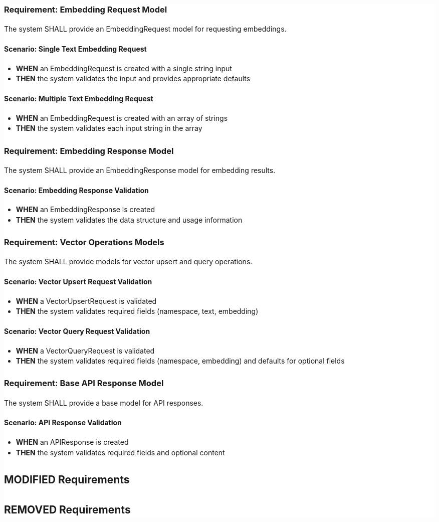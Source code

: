 ### Requirement: Embedding Request Model

The system SHALL provide an EmbeddingRequest model for requesting embeddings.

#### Scenario: Single Text Embedding Request

- **WHEN** an EmbeddingRequest is created with a single string input
- **THEN** the system validates the input and provides appropriate defaults

#### Scenario: Multiple Text Embedding Request

- **WHEN** an EmbeddingRequest is created with an array of strings
- **THEN** the system validates each input string in the array

### Requirement: Embedding Response Model

The system SHALL provide an EmbeddingResponse model for embedding results.

#### Scenario: Embedding Response Validation

- **WHEN** an EmbeddingResponse is created
- **THEN** the system validates the data structure and usage information

### Requirement: Vector Operations Models

The system SHALL provide models for vector upsert and query operations.

#### Scenario: Vector Upsert Request Validation

- **WHEN** a VectorUpsertRequest is validated
- **THEN** the system validates required fields (namespace, text, embedding)

#### Scenario: Vector Query Request Validation

- **WHEN** a VectorQueryRequest is validated
- **THEN** the system validates required fields (namespace, embedding) and defaults for optional fields

### Requirement: Base API Response Model

The system SHALL provide a base model for API responses.

#### Scenario: API Response Validation

- **WHEN** an APIResponse is created
- **THEN** the system validates required fields and optional content

## MODIFIED Requirements

## REMOVED Requirements
